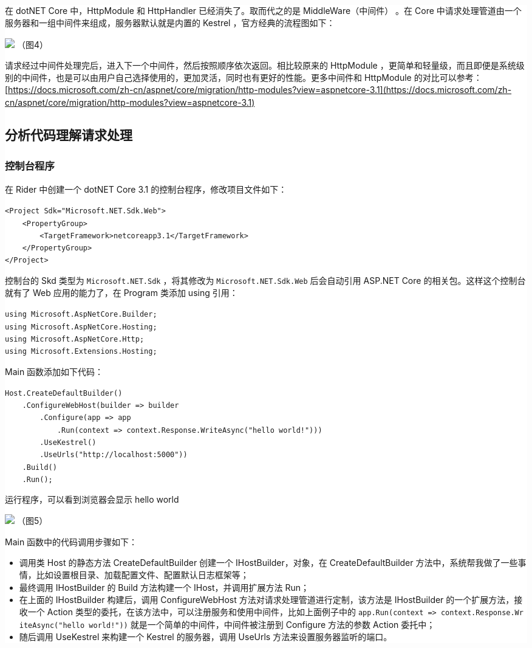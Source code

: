 在 dotNET Core 中，HttpModule 和 HttpHandler 已经消失了。取而代之的是 MiddleWare（中间件） 。在 Core 中请求处理管道由一个服务器和一组中间件来组成，服务器默认就是内置的 Kestrel ，官方经典的流程图如下：

![](http://fwhyy.com/img/post/2020/15866023361996.jpg)
（图4）

请求经过中间件处理完后，进入下一个中间件，然后按照顺序依次返回。相比较原来的 HttpModule ，更简单和轻量级，而且即便是系统级别的中间件，也是可以由用户自己选择使用的，更加灵活，同时也有更好的性能。更多中间件和 HttpModule 的对比可以参考：[https://docs.microsoft.com/zh-cn/aspnet/core/migration/http-modules?view=aspnetcore-3.1](https://docs.microsoft.com/zh-cn/aspnet/core/migration/http-modules?view=aspnetcore-3.1)

## 分析代码理解请求处理

### 控制台程序

在 Rider 中创建一个 dotNET Core 3.1 的控制台程序，修改项目文件如下：

```
<Project Sdk="Microsoft.NET.Sdk.Web">
    <PropertyGroup>
        <TargetFramework>netcoreapp3.1</TargetFramework>
    </PropertyGroup>
</Project>
```

控制台的 Skd 类型为 `Microsoft.NET.Sdk` ，将其修改为 `Microsoft.NET.Sdk.Web` 后会自动引用 ASP.NET Core 的相关包。这样这个控制台就有了 Web 应用的能力了，在 Program 类添加 using 引用：

```
using Microsoft.AspNetCore.Builder;
using Microsoft.AspNetCore.Hosting;
using Microsoft.AspNetCore.Http;
using Microsoft.Extensions.Hosting;
```

Main 函数添加如下代码：

```
Host.CreateDefaultBuilder()
    .ConfigureWebHost(builder => builder
        .Configure(app => app
            .Run(context => context.Response.WriteAsync("hello world!")))
        .UseKestrel()
        .UseUrls("http://localhost:5000"))
    .Build()
    .Run();
```

运行程序，可以看到浏览器会显示 hello world

![](http://fwhyy.com/img/post/2020/15866214051475.jpg)
（图5）

Main 函数中的​代码调用步骤如下：​

* 调用类 Host 的静态方法 CreateDefaultBuilder 创建一个 IHostBuilder，对象，在 CreateDefaultBuilder 方法中，系统帮我做了一些事情，比如设置根目录、加载配置文件、配置默认日志框架等；
* 最终调用 IHostBuilder 的 Build 方法构建一个 IHost，并调用扩展方法 Run；
* 在上面的 IHostBuilder 构建后，调用 ConfigureWebHost 方法对请求处理管道进行定制，该方法是 IHostBuilder 的一个扩展方法，接收一个 Action<IWebHostBuilder> 类型的委托，在该方法中，可以注册服务和使用中间件，比如上面例子中的 `app.Run(context => context.Response.WriteAsync("hello world!"))` 就是一个简单的中间件，中间件被注册到 Configure 方法的参数 Action<IApplicationBuilder> 委托中； 
* 随后调用 UseKestrel 来构建一个 Kestrel 的服务器，调用 UseUrls 方法来设置服务器监听的端口。

